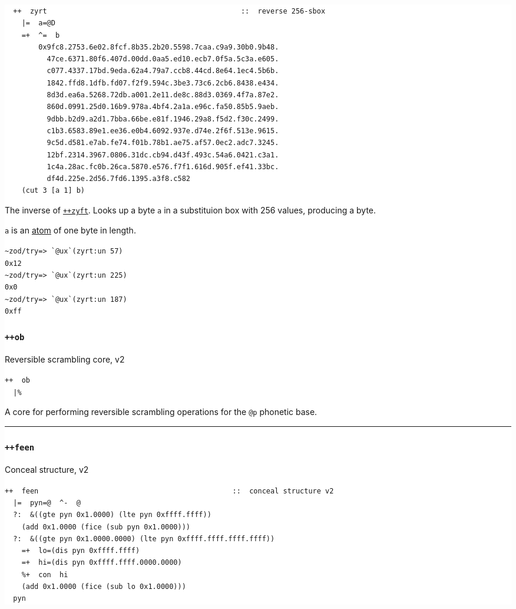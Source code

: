       ++  zyrt                                              ::  reverse 256-sbox
        |=  a=@D
        =+  ^=  b
            0x9fc8.2753.6e02.8fcf.8b35.2b20.5598.7caa.c9a9.30b0.9b48.
              47ce.6371.80f6.407d.00dd.0aa5.ed10.ecb7.0f5a.5c3a.e605.
              c077.4337.17bd.9eda.62a4.79a7.ccb8.44cd.8e64.1ec4.5b6b.
              1842.ffd8.1dfb.fd07.f2f9.594c.3be3.73c6.2cb6.8438.e434.
              8d3d.ea6a.5268.72db.a001.2e11.de8c.88d3.0369.4f7a.87e2.
              860d.0991.25d0.16b9.978a.4bf4.2a1a.e96c.fa50.85b5.9aeb.
              9dbb.b2d9.a2d1.7bba.66be.e81f.1946.29a8.f5d2.f30c.2499.
              c1b3.6583.89e1.ee36.e0b4.6092.937e.d74e.2f6f.513e.9615.
              9c5d.d581.e7ab.fe74.f01b.78b1.ae75.af57.0ec2.adc7.3245.
              12bf.2314.3967.0806.31dc.cb94.d43f.493c.54a6.0421.c3a1.
              1c4a.28ac.fc0b.26ca.5870.e576.f7f1.616d.905f.ef41.33bc.
              df4d.225e.2d56.7fd6.1395.a3f8.c582
        (cut 3 [a 1] b)

The inverse of [`++zyft`](/doc/hoon/library/2en#++zyft). Looks up a byte `a` in a substituion box
with 256 values, producing a byte.

`a` is an [atom]() of one byte in length.

    ~zod/try=> `@ux`(zyrt:un 57)
    0x12
    ~zod/try=> `@ux`(zyrt:un 225)
    0x0
    ~zod/try=> `@ux`(zyrt:un 187)
    0xff

### `++ob`

Reversible scrambling core, v2

    ++  ob
      |%

A core for performing reversible scrambling operations for the `@p` phonetic base.

------------------------------------------------------------------------

### `++feen`

Conceal structure, v2

    ++  feen                                              ::  conceal structure v2
      |=  pyn=@  ^-  @
      ?:  &((gte pyn 0x1.0000) (lte pyn 0xffff.ffff))
        (add 0x1.0000 (fice (sub pyn 0x1.0000)))
      ?:  &((gte pyn 0x1.0000.0000) (lte pyn 0xffff.ffff.ffff.ffff))
        =+  lo=(dis pyn 0xffff.ffff)
        =+  hi=(dis pyn 0xffff.ffff.0000.0000)
        %+  con  hi
        (add 0x1.0000 (fice (sub lo 0x1.0000)))
      pyn
